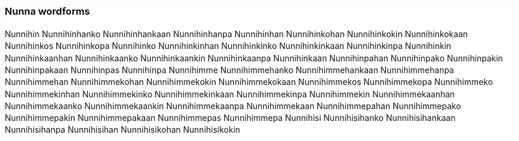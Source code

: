 
### Nunna wordforms

Nunnihin
Nunnihinhanko
Nunnihinhankaan
Nunnihinhanpa
Nunnihinhan
Nunnihinkohan
Nunnihinkokin
Nunnihinkokaan
Nunnihinkos
Nunnihinkopa
Nunnihinko
Nunnihinkinhan
Nunnihinkinko
Nunnihinkinkaan
Nunnihinkinpa
Nunnihinkin
Nunnihinkaanhan
Nunnihinkaanko
Nunnihinkaankin
Nunnihinkaanpa
Nunnihinkaan
Nunnihinpahan
Nunnihinpako
Nunnihinpakin
Nunnihinpakaan
Nunnihinpas
Nunnihinpa
Nunnihimme
Nunnihimmehanko
Nunnihimmehankaan
Nunnihimmehanpa
Nunnihimmehan
Nunnihimmekohan
Nunnihimmekokin
Nunnihimmekokaan
Nunnihimmekos
Nunnihimmekopa
Nunnihimmeko
Nunnihimmekinhan
Nunnihimmekinko
Nunnihimmekinkaan
Nunnihimmekinpa
Nunnihimmekin
Nunnihimmekaanhan
Nunnihimmekaanko
Nunnihimmekaankin
Nunnihimmekaanpa
Nunnihimmekaan
Nunnihimmepahan
Nunnihimmepako
Nunnihimmepakin
Nunnihimmepakaan
Nunnihimmepas
Nunnihimmepa
Nunnihisi
Nunnihisihanko
Nunnihisihankaan
Nunnihisihanpa
Nunnihisihan
Nunnihisikohan
Nunnihisikokin